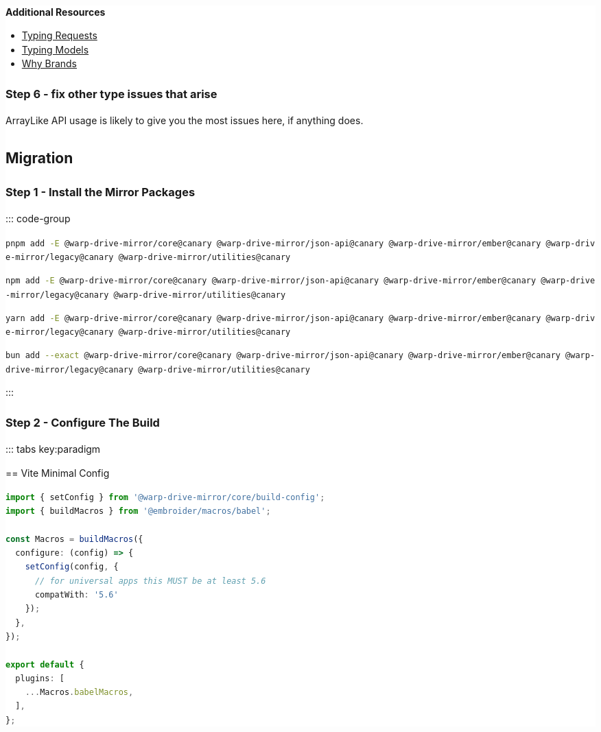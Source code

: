 ```ts
```

**Additional Resources**

- [Typing Requests](/guides/the-manual/requests/typing-requests)
- [Typing Models](/guides/the-manual/misc/typescript/typing-models)
- [Why Brands](/guides/the-manual/misc/typescript/why-brands)

### Step 6 - fix other type issues that arise

ArrayLike API usage is likely to give you the most issues here, if anything does.

## Migration

### Step 1 - Install the Mirror Packages

::: code-group

```sh [pnpm]
pnpm add -E @warp-drive-mirror/core@canary @warp-drive-mirror/json-api@canary @warp-drive-mirror/ember@canary @warp-drive-mirror/legacy@canary @warp-drive-mirror/utilities@canary
```

```sh [npm]
npm add -E @warp-drive-mirror/core@canary @warp-drive-mirror/json-api@canary @warp-drive-mirror/ember@canary @warp-drive-mirror/legacy@canary @warp-drive-mirror/utilities@canary
```

```sh [yarn]
yarn add -E @warp-drive-mirror/core@canary @warp-drive-mirror/json-api@canary @warp-drive-mirror/ember@canary @warp-drive-mirror/legacy@canary @warp-drive-mirror/utilities@canary
```

```sh [bun]
bun add --exact @warp-drive-mirror/core@canary @warp-drive-mirror/json-api@canary @warp-drive-mirror/ember@canary @warp-drive-mirror/legacy@canary @warp-drive-mirror/utilities@canary
```

:::

### Step 2 - Configure The Build


::: tabs key:paradigm

== Vite Minimal Config

```ts [babel.config.mjs]
import { setConfig } from '@warp-drive-mirror/core/build-config';
import { buildMacros } from '@embroider/macros/babel';

const Macros = buildMacros({
  configure: (config) => {
    setConfig(config, {
      // for universal apps this MUST be at least 5.6
      compatWith: '5.6'
    });
  },
});

export default {
  plugins: [
    ...Macros.babelMacros,
  ],
};
```


  [Type]: 'user';
  [Type]: 'user';